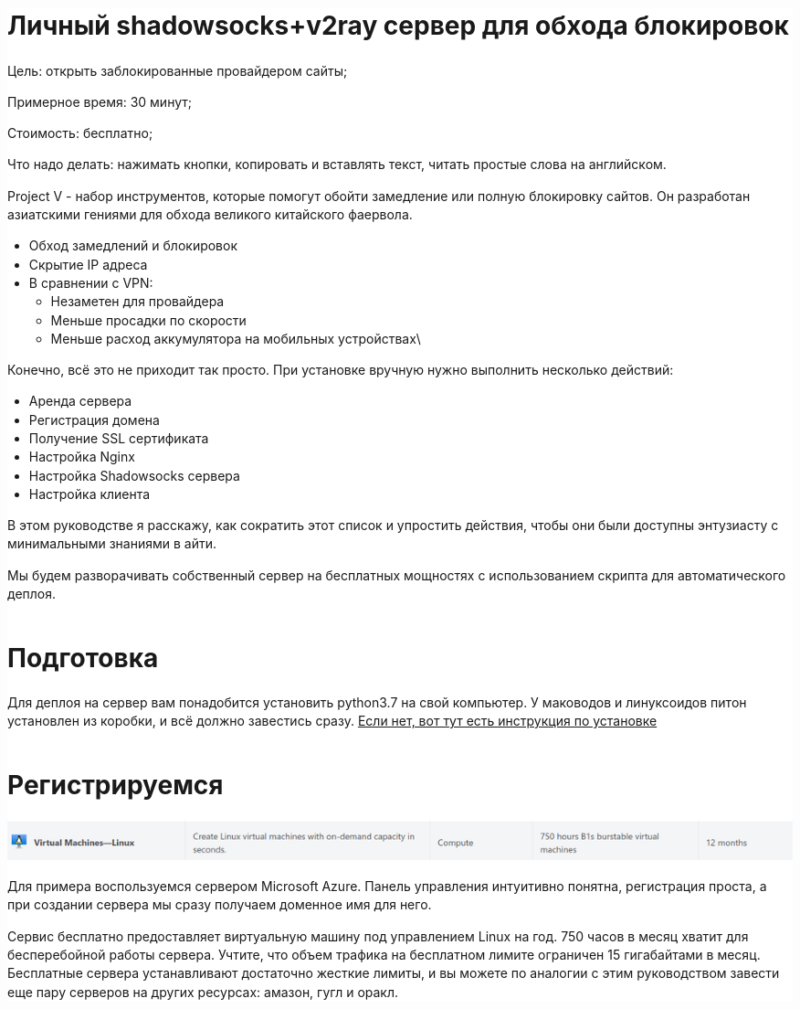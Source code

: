 # Личный shadowsocks+v2ray сервер для обхода блокировок

Цель: открыть заблокированные провайдером сайты;

Примерное время: 30 минут;

Стоимость: бесплатно;

Что надо делать: нажимать кнопки, копировать и вставлять текст, читать простые слова на английском.

Project V - набор инструментов, которые помогут обойти замедление или полную блокировку сайтов. Он разработан азиатскими гениями для обхода великого китайского фаервола.

- Обход замедлений и блокировок
- Скрытие IP адреса
- В сравнении с VPN:
    - Незаметен для провайдера
    - Меньше просадки по скорости
    - Меньше расход аккумулятора на мобильных устройствах\
    

Конечно, всё это не приходит так просто. При установке вручную нужно выполнить несколько действий:

- Аренда сервера
- Регистрация домена
- Получение SSL сертификата
- Настройка Nginx
- Настройка Shadowsocks сервера
- Настройка клиента

В этом руководстве я расскажу, как сократить этот список и упростить действия, чтобы они были доступны энтузиасту с минимальными знаниями в айти.

Мы будем разворачивать собственный сервер на бесплатных мощностях с использованием скрипта для автоматического деплоя. 

# Подготовка

Для деплоя на сервер вам понадобится установить python3.7 на свой компьютер. У маководов и линуксоидов питон установлен из коробки, и всё должно завестись сразу. [Если нет, вот тут есть инструкция по установке](https://github.com/USATUKirill96/shadowsocks-vray-playbooks#pre-setup)

# Регистрируемся

![Untitled](azure/Untitled.png)

Для примера воспользуемся сервером Microsoft Azure. Панель управления интуитивно понятна, регистрация проста, а при создании сервера мы сразу получаем доменное имя для него.

Сервис бесплатно предоставляет виртуальную машину под управлением Linux на год. 750 часов в месяц хватит для бесперебойной работы сервера. Учтите, что объем трафика на бесплатном лимите ограничен 15 гигабайтами в месяц. Бесплатные сервера устанавливают достаточно жесткие лимиты, и вы можете по аналогии с этим руководством завести еще пару серверов на других ресурсах: амазон, гугл и оракл.
